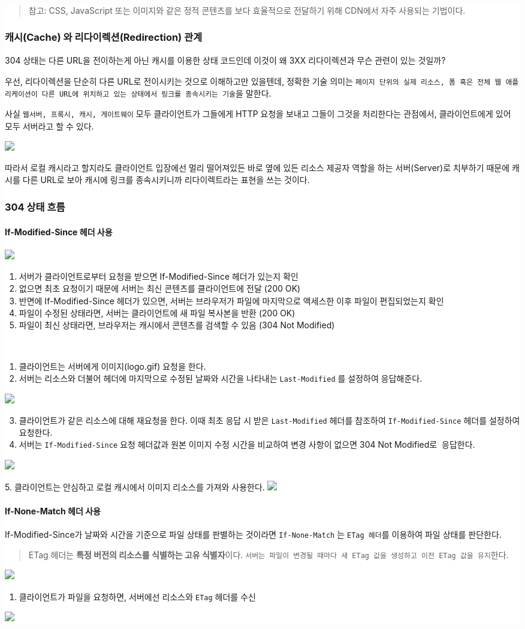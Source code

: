 > 참고: CSS, JavaScript 또는 이미지와 같은 정적 콘텐츠를 보다 효율적으로 전달하기 위해 CDN에서 자주 사용되는 기법이다.

### 캐시(Cache) 와 리다이렉션(Redirection) 관계

304 상태는 다른 URL을 전이하는게 아닌 캐시를 이용한 상태 코드인데 이것이 왜 3XX 리다이렉션과 무슨 관련이 있는 것일까?

우선, 리다이렉션을 단순히 다른 URL로 전이시키는 것으로 이해하고만 있을텐데, 정확한 기술 의미는 `페이지 단위의 실제 리소스, 폼 혹은 전체 웹 애플리케이션이 다른 URL에 위치하고 있는 상태에서 링크를 종속시키는 기술`을 말한다.

사실 `웹서버, 프록시, 캐시, 게이트웨이` 모두 클라이언트가 그들에게 HTTP 요청을 보내고 그들이 그것을 처리한다는 관점에서, 클라이언트에게 있어 모두 서버라고 할 수 있다.

![](https://img1.daumcdn.net/thumb/R1280x0/?scode=mtistory2&fname=https%3A%2F%2Fblog.kakaocdn.net%2Fdn%2FbECxau%2FbtrTKcmNZvR%2FieG2jSLxNhQH4BTEYzvET1%2Fimg.png)

따라서 로컬 캐시라고 할지라도 클라이언트 입장에선 멀리 떨어져있든 바로 옆에 있든 리소스 제공자 역할을 하는 서버(Server)로 치부하기 때문에 캐시를 다른 URL로 보아 캐시에 링크를 종속시키니까 리다이렉트라는 표현을 쓰는 것이다.

### 304 상태 흐름

#### If-Modified-Since 헤더 사용

![](https://img1.daumcdn.net/thumb/R1280x0/?scode=mtistory2&fname=https%3A%2F%2Fblog.kakaocdn.net%2Fdn%2FK9aCu%2FbtrTtWdOMy1%2FPx5HQjXAQGon5WkZL6YkO1%2Fimg.webp)

1. 서버가 클라이언트로부터 요청을 받으면 If-Modified-Since 헤더가 있는지 확인
2. 없으면 최초 요청이기 때문에 서버는 최신 콘텐츠를 클라이언트에 전달 (200 OK)
3. 반면에 If-Modified-Since 헤더가 있으면, 서버는 브라우저가 파일에 마지막으로 액세스한 이후 파일이 편집되었는지 확인
4. 파일이 수정된 상태라면, 서버는 클라이언트에 새 파일 복사본을 반환 (200 OK)
5. 파일이 최신 상태라면, 브라우저는 캐시에서 콘텐츠를 검색할 수 있음 (304 Not Modified)

<br/>

1. 클라이언트는 서버에게 이미지(logo.gif) 요청을 한다.
2. 서버는 리소스와 더불어 헤더에 마지막으로 수정된 날짜와 시간을 나타내는 `Last-Modified` 를 설정하여 응답해준다.

![](https://img1.daumcdn.net/thumb/R1280x0/?scode=mtistory2&fname=https%3A%2F%2Fblog.kakaocdn.net%2Fdn%2Fc8Nk4Y%2FbtrTyCFhGlK%2FCrNFpAIlWbsJMMRxJxzkB0%2Fimg.png)

3. 클라이언트가 같은 리소스에 대해 재요청을 한다. 이때 최초 응답 시 받은 `Last-Modified` 헤더를 참조하여 `If-Modified-Since` 헤더를 설정하여 요청한다.
4. 서버는 `If-Modified-Since` 요청 헤더값과 원본 이미지 수정 시간을 비교하여 변경 사항이 없으면 304 Not Modified로  응답한다.

![](https://img1.daumcdn.net/thumb/R1280x0/?scode=mtistory2&fname=https%3A%2F%2Fblog.kakaocdn.net%2Fdn%2Fb8dy5n%2FbtrTAA0Kdil%2FS40MAzurjSZj7l94ue6wxK%2Fimg.png)

5. 클라이언트는 안심하고 로컬 캐시에서 이미지 리소스를 가져와 사용한다.
![](https://img1.daumcdn.net/thumb/R1280x0/?scode=mtistory2&fname=https%3A%2F%2Fblog.kakaocdn.net%2Fdn%2FbPgfRa%2FbtrTKs31ICQ%2FrCma4OB3100kkrfMz2JnaK%2Fimg.png)

#### If-None-Match 헤더 사용

If-Modified-Since가 날짜와 시간을 기준으로 파일 상태를 판별하는 것이라면 `If-None-Match` 는 `ETag 헤더`를 이용하여 파일 상태를 판단한다.

> ETag 헤더는 **특정 버전의 리소스를 식별하는 고유 식별자**이다. `서버는 파일이 변경될 때마다 새 ETag 값을 생성하고 이전 ETag 값을 유지`한다.

![](https://img1.daumcdn.net/thumb/R1280x0/?scode=mtistory2&fname=https%3A%2F%2Fblog.kakaocdn.net%2Fdn%2FbdQnME%2FbtrTtW5Uzdw%2FEftZS8571V5SI9P8vhGebK%2Fimg.webp)

1. 클라이언트가 파일을 요청하면, 서버에선 리소스와 `ETag` 헤더를 수신

![](https://img1.daumcdn.net/thumb/R1280x0/?scode=mtistory2&fname=https%3A%2F%2Fblog.kakaocdn.net%2Fdn%2FdcTxf5%2FbtrTELaRGcw%2FeskvzzlwjNOM4Ew1Rqfz4k%2Fimg.png)
